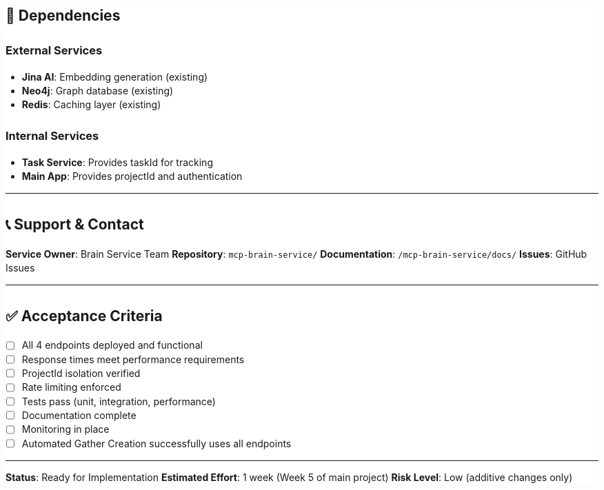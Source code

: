 
## 🔗 Dependencies

### External Services
- **Jina AI**: Embedding generation (existing)
- **Neo4j**: Graph database (existing)
- **Redis**: Caching layer (existing)

### Internal Services
- **Task Service**: Provides taskId for tracking
- **Main App**: Provides projectId and authentication

---

## 📞 Support & Contact

**Service Owner**: Brain Service Team
**Repository**: `mcp-brain-service/`
**Documentation**: `/mcp-brain-service/docs/`
**Issues**: GitHub Issues

---

## ✅ Acceptance Criteria

- [ ] All 4 endpoints deployed and functional
- [ ] Response times meet performance requirements
- [ ] ProjectId isolation verified
- [ ] Rate limiting enforced
- [ ] Tests pass (unit, integration, performance)
- [ ] Documentation complete
- [ ] Monitoring in place
- [ ] Automated Gather Creation successfully uses all endpoints

---

**Status**: Ready for Implementation
**Estimated Effort**: 1 week (Week 5 of main project)
**Risk Level**: Low (additive changes only)
